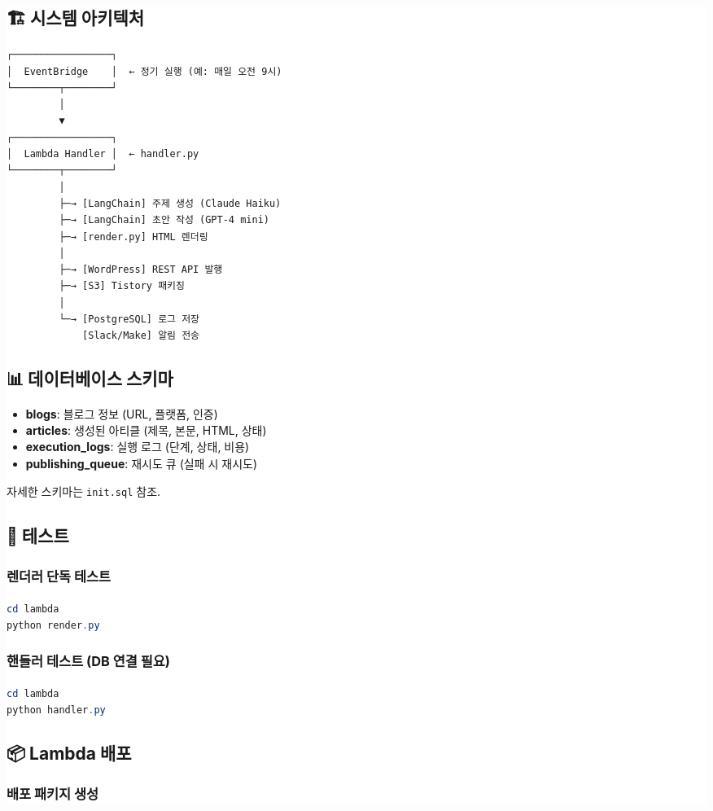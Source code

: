 ## 🏗️ 시스템 아키텍처

```text
┌─────────────────┐
│  EventBridge    │  ← 정기 실행 (예: 매일 오전 9시)
└────────┬────────┘
         │
         ▼
┌─────────────────┐
│  Lambda Handler │  ← handler.py
└────────┬────────┘
         │
         ├─→ [LangChain] 주제 생성 (Claude Haiku)
         ├─→ [LangChain] 초안 작성 (GPT-4 mini)
         ├─→ [render.py] HTML 렌더링
         │
         ├─→ [WordPress] REST API 발행
         ├─→ [S3] Tistory 패키징
         │
         └─→ [PostgreSQL] 로그 저장
             [Slack/Make] 알림 전송
```

## 📊 데이터베이스 스키마

- **blogs**: 블로그 정보 (URL, 플랫폼, 인증)
- **articles**: 생성된 아티클 (제목, 본문, HTML, 상태)
- **execution_logs**: 실행 로그 (단계, 상태, 비용)
- **publishing_queue**: 재시도 큐 (실패 시 재시도)

자세한 스키마는 `init.sql` 참조.

## 🧪 테스트

### 렌더러 단독 테스트

```powershell
cd lambda
python render.py
```

### 핸들러 테스트 (DB 연결 필요)

```powershell
cd lambda
python handler.py
```

## 📦 Lambda 배포

### 배포 패키지 생성
